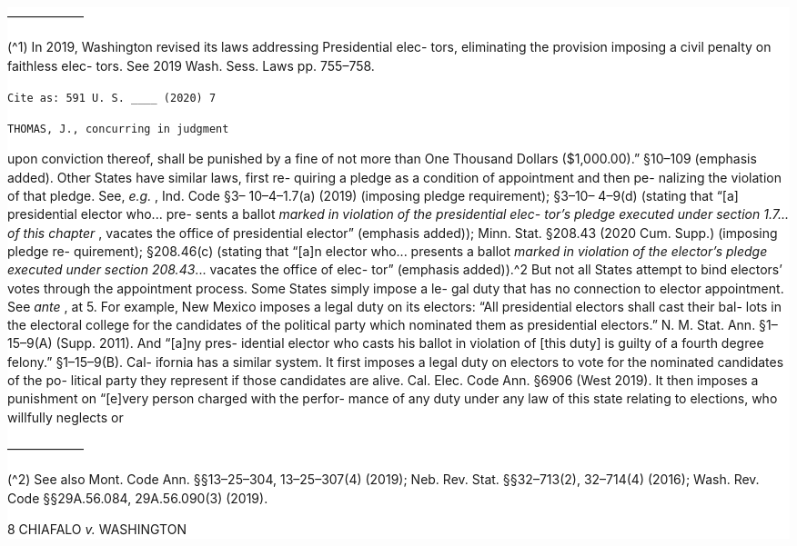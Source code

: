 ——————

(^1) In 2019, Washington revised its laws addressing Presidential elec-
tors, eliminating the provision imposing a civil penalty on faithless elec-
tors. See 2019 Wash. Sess. Laws pp. 755–758.


```
Cite as: 591 U. S. ____ (2020) 7
```
```
THOMAS, J., concurring in judgment
```
upon conviction thereof, shall be punished by a fine of not
more than One Thousand Dollars ($1,000.00).” §10–109
(emphasis added). Other States have similar laws, first re-
quiring a pledge as a condition of appointment and then pe-
nalizing the violation of that pledge. See, _e.g._ , Ind. Code §3–
10–4–1.7(a) (2019) (imposing pledge requirement); §3–10–
4–9(d) (stating that “[a] presidential elector who... pre-
sents a ballot _marked in violation of the presidential elec-
tor’s pledge executed under section 1.7... of this chapter_ ,
vacates the office of presidential elector” (emphasis added));
Minn. Stat. §208.43 (2020 Cum. Supp.) (imposing pledge re-
quirement); §208.46(c) (stating that “[a]n elector who...
presents a ballot _marked in violation of the elector’s pledge
executed under section 208.43_... vacates the office of elec-
tor” (emphasis added)).^2
But not all States attempt to bind electors’ votes through
the appointment process. Some States simply impose a le-
gal duty that has no connection to elector appointment. See
_ante_ , at 5. For example, New Mexico imposes a legal duty
on its electors: “All presidential electors shall cast their bal-
lots in the electoral college for the candidates of the political
party which nominated them as presidential electors.”
N. M. Stat. Ann. §1–15–9(A) (Supp. 2011). And “[a]ny pres-
idential elector who casts his ballot in violation of [this
duty] is guilty of a fourth degree felony.” §1–15–9(B). Cal-
ifornia has a similar system. It first imposes a legal duty
on electors to vote for the nominated candidates of the po-
litical party they represent if those candidates are alive.
Cal. Elec. Code Ann. §6906 (West 2019). It then imposes a
punishment on “[e]very person charged with the perfor-
mance of any duty under any law of this state relating to
elections, who willfully neglects or

——————

(^2) See also Mont. Code Ann. §§13–25–304, 13–25–307(4) (2019); Neb.
Rev. Stat. §§32–713(2), 32–714(4) (2016); Wash. Rev. Code §§29A.56.084,
29A.56.090(3) (2019).


8 CHIAFALO _v._ WASHINGTON
